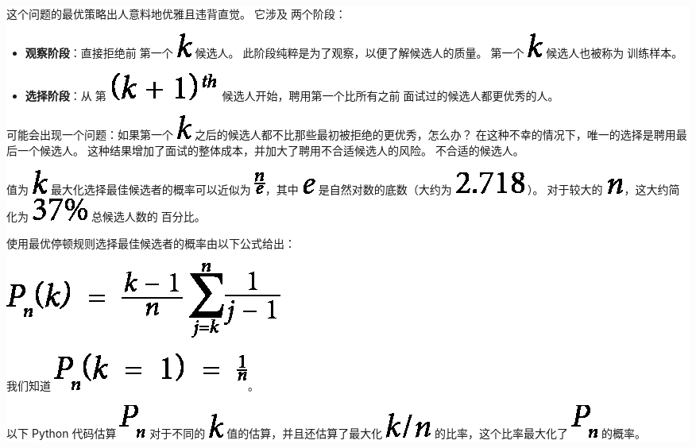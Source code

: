 <st c="23170">这个问题的最优策略出人意料地优雅且违背直觉。</st> <st c="23255">它涉及</st> <st c="23267">两个阶段：</st>

+   **<st c="23278">观察阶段</st>**<st c="23296">：直接拒绝前</st> <st c="23310">第一个</st> ![<mml:math xmlns:mml="http://www.w3.org/1998/Math/MathML" xmlns:m="http://schemas.openxmlformats.org/officeDocument/2006/math"><mml:mi>k</mml:mi></mml:math>](img/1508.png) <st c="23316"><st c="23317">候选人。</st> <st c="23339">此阶段纯粹是为了观察，以便了解候选人的质量。</st> <st c="23421">第一个</st> ![<mml:math xmlns:mml="http://www.w3.org/1998/Math/MathML" xmlns:m="http://schemas.openxmlformats.org/officeDocument/2006/math"><mml:mi>k</mml:mi></mml:math>](img/1508.png) <st c="23431"><st c="23432">候选人也被称为</st> <st c="23460">训练样本。</st></st></st>

+   **<st c="23476">选择阶段</st>**<st c="23492">：从</st> <st c="23500">第</st> ![<mml:math xmlns:mml="http://www.w3.org/1998/Math/MathML" xmlns:m="http://schemas.openxmlformats.org/officeDocument/2006/math"><mml:msup><mml:mrow><mml:mfenced separators="|"><mml:mrow><mml:mi>k</mml:mi><mml:mo>+</mml:mo><mml:mn>1</mml:mn></mml:mrow></mml:mfenced></mml:mrow><mml:mrow><mml:mi>t</mml:mi><mml:mi>h</mml:mi></mml:mrow></mml:msup></mml:math>](img/1510.png) <st c="23504"><st c="23505">候选人开始，聘用第一个比所有之前</st> <st c="23587">面试过的候选人都更优秀的人。</st></st>

<st c="23610">可能会出现一个问题：如果第一个</st> ![<mml:math xmlns:mml="http://www.w3.org/1998/Math/MathML" xmlns:m="http://schemas.openxmlformats.org/officeDocument/2006/math"><mml:mi>k</mml:mi></mml:math>](img/1511.png) <st c="23697"><st c="23698">之后的候选人都不比那些最初被拒绝的更优秀，怎么办？</st> <st c="23741">在这种不幸的情况下，唯一的选择是聘用最后一个候选人。</st> <st c="23818">这种结果增加了面试的整体成本，并加大了聘用不合适候选人的风险。</st> <st c="23910">不合适的候选人。</st></st>

<st c="23931">值为</st> ![<mml:math xmlns:mml="http://www.w3.org/1998/Math/MathML" xmlns:m="http://schemas.openxmlformats.org/officeDocument/2006/math"><mml:mi>k</mml:mi></mml:math>](img/1512.png) <st c="23945"><st c="23946">最大化选择最佳候选者的概率可以近似为</st> ![<mml:math xmlns:mml="http://www.w3.org/1998/Math/MathML" xmlns:m="http://schemas.openxmlformats.org/officeDocument/2006/math"><mml:mfrac><mml:mrow><mml:mi>n</mml:mi></mml:mrow><mml:mrow><mml:mi>e</mml:mi></mml:mrow></mml:mfrac></mml:math>](img/1513.png)<st c="24033"><st c="24034">，其中</st> ![<mml:math xmlns:mml="http://www.w3.org/1998/Math/MathML" xmlns:m="http://schemas.openxmlformats.org/officeDocument/2006/math"><mml:mi>e</mml:mi></mml:math>](img/1514.png) <st c="24042"><st c="24043">是自然对数的底数（大约为</st> ![<mml:math xmlns:mml="http://www.w3.org/1998/Math/MathML" xmlns:m="http://schemas.openxmlformats.org/officeDocument/2006/math"><mml:mn>2.718</mml:mn></mml:math>](img/1515.png)<st c="24096"><st c="24097">）。</st> <st c="24100">对于较大的</st> ![<mml:math xmlns:mml="http://www.w3.org/1998/Math/MathML" xmlns:m="http://schemas.openxmlformats.org/officeDocument/2006/math"><mml:mi>n</mml:mi></mml:math>](img/23.png)<st c="24110"><st c="24111">，这大约简化为</st> ![<mml:math xmlns:mml="http://www.w3.org/1998/Math/MathML" xmlns:m="http://schemas.openxmlformats.org/officeDocument/2006/math"><mml:mn>37</mml:mn><mml:mi>%</mml:mi></mml:math>](img/1517.png) <st c="24140"><st c="24145">总候选人数的</st> <st c="24165">百分比。</st></st></st></st></st></st></st>

<st c="24179">使用最优停顿规则选择最佳候选者的概率由以下公式给出：</st>

![<math xmlns="http://www.w3.org/1998/Math/MathML" display="block"><mrow><mrow><msub><mi>P</mi><mi>n</mi></msub><mfenced open="(" close=")"><mi>k</mi></mfenced><mo>=</mo><mfrac><mrow><mi>k</mi><mo>−</mo><mn>1</mn></mrow><mi>n</mi></mfrac><mrow><munderover><mo>∑</mo><mrow><mi>j</mi><mo>=</mo><mi>k</mi></mrow><mi>n</mi></munderover><mrow><mfrac><mn>1</mn><mrow><mi>j</mi><mo>−</mo><mn>1</mn></mrow></mfrac><mspace width="0em" /></mrow></mrow></mrow></mrow></math>](img/1519.png)

我们知道 ![<mml:math xmlns:mml="http://www.w3.org/1998/Math/MathML" xmlns:m="http://schemas.openxmlformats.org/officeDocument/2006/math"><mml:msub><mml:mrow><mml:mi>P</mml:mi></mml:mrow><mml:mrow><mml:mi>n</mml:mi></mml:mrow></mml:msub><mml:mfenced separators="|"><mml:mrow><mml:mi>k</mml:mi><mml:mo>=</mml:mo><mml:mn>1</mml:mn></mml:mrow></mml:mfenced><mml:mo>=</mml:mo><mml:mfrac><mml:mrow><mml:mn>1</mml:mn></mml:mrow><mml:mrow><mml:mi>n</mml:mi></mml:mrow></mml:mfrac></mml:math>](img/1520.png)。

以下 Python 代码估算 ![<mml:math xmlns:mml="http://www.w3.org/1998/Math/MathML" xmlns:m="http://schemas.openxmlformats.org/officeDocument/2006/math"><mml:msub><mml:mrow><mml:mi>P</mml:mi></mml:mrow><mml:mrow><mml:mi>n</mml:mi></mml:mrow></mml:msub></mml:math>](img/1521.png) 对于不同的 ![<mml:math xmlns:mml="http://www.w3.org/1998/Math/MathML" xmlns:m="http://schemas.openxmlformats.org/officeDocument/2006/math"><mml:mi>k</mml:mi></mml:math>](img/1522.png) 值的估算，并且还估算了最大化 ![<mml:math xmlns:mml="http://www.w3.org/1998/Math/MathML" xmlns:m="http://schemas.openxmlformats.org/officeDocument/2006/math"><mml:mi>k</mml:mi><mml:mo>/</mml:mo><mml:mi>n</mml:mi></mml:math>](img/1523.png) 的比率，这个比率最大化了 ![<mml:math xmlns:mml="http://www.w3.org/1998/Math/MathML" xmlns:m="http://schemas.openxmlformats.org/officeDocument/2006/math"><mml:msub><mml:mrow><mml:mi>P</mml:mi></mml:mrow><mml:mrow><mml:mi>n</mml:mi></mml:mrow></mml:msub></mml:math>](img/1524.png) 的概率。
